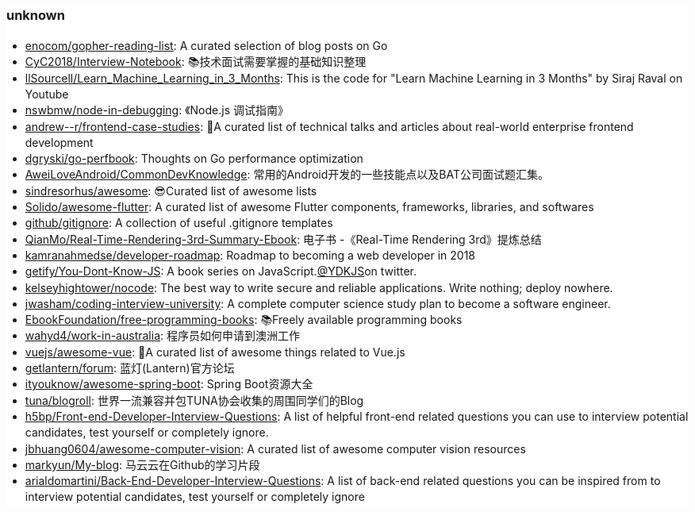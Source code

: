 ### unknown
* [enocom/gopher-reading-list](https://github.com/enocom/gopher-reading-list): A curated selection of blog posts on Go
* [CyC2018/Interview-Notebook](https://github.com/CyC2018/Interview-Notebook): <g-emoji alias="books" class="g-emoji" fallback-src="https://assets-cdn.github.com/images/icons/emoji/unicode/1f4da.png">📚</g-emoji>技术面试需要掌握的基础知识整理
* [llSourcell/Learn_Machine_Learning_in_3_Months](https://github.com/llSourcell/Learn_Machine_Learning_in_3_Months): This is the code for "Learn Machine Learning in 3 Months" by Siraj Raval on Youtube
* [nswbmw/node-in-debugging](https://github.com/nswbmw/node-in-debugging): 《Node.js 调试指南》
* [andrew--r/frontend-case-studies](https://github.com/andrew--r/frontend-case-studies): <g-emoji alias="briefcase" class="g-emoji" fallback-src="https://assets-cdn.github.com/images/icons/emoji/unicode/1f4bc.png">💼</g-emoji>A curated list of technical talks and articles about real-world enterprise frontend development
* [dgryski/go-perfbook](https://github.com/dgryski/go-perfbook): Thoughts on Go performance optimization
* [AweiLoveAndroid/CommonDevKnowledge](https://github.com/AweiLoveAndroid/CommonDevKnowledge): 常用的Android开发的一些技能点以及BAT公司面试题汇集。
* [sindresorhus/awesome](https://github.com/sindresorhus/awesome): <g-emoji alias="sunglasses" class="g-emoji" fallback-src="https://assets-cdn.github.com/images/icons/emoji/unicode/1f60e.png">😎</g-emoji>Curated list of awesome lists
* [Solido/awesome-flutter](https://github.com/Solido/awesome-flutter): A curated list of awesome Flutter components, frameworks, libraries, and softwares
* [github/gitignore](https://github.com/github/gitignore): A collection of useful .gitignore templates
* [QianMo/Real-Time-Rendering-3rd-Summary-Ebook](https://github.com/QianMo/Real-Time-Rendering-3rd-Summary-Ebook): 电子书 -《Real-Time Rendering 3rd》提炼总结
* [kamranahmedse/developer-roadmap](https://github.com/kamranahmedse/developer-roadmap): Roadmap to becoming a web developer in 2018
* [getify/You-Dont-Know-JS](https://github.com/getify/You-Dont-Know-JS): A book series on JavaScript.<a class="user-mention" href="https://github.com/YDKJS">@YDKJS</a>on twitter.
* [kelseyhightower/nocode](https://github.com/kelseyhightower/nocode): The best way to write secure and reliable applications. Write nothing; deploy nowhere.
* [jwasham/coding-interview-university](https://github.com/jwasham/coding-interview-university): A complete computer science study plan to become a software engineer.
* [EbookFoundation/free-programming-books](https://github.com/EbookFoundation/free-programming-books): <g-emoji alias="books" class="g-emoji" fallback-src="https://assets-cdn.github.com/images/icons/emoji/unicode/1f4da.png">📚</g-emoji>Freely available programming books
* [wahyd4/work-in-australia](https://github.com/wahyd4/work-in-australia): 程序员如何申请到澳洲工作
* [vuejs/awesome-vue](https://github.com/vuejs/awesome-vue): <g-emoji alias="tada" class="g-emoji" fallback-src="https://assets-cdn.github.com/images/icons/emoji/unicode/1f389.png">🎉</g-emoji>A curated list of awesome things related to Vue.js
* [getlantern/forum](https://github.com/getlantern/forum): 蓝灯(Lantern)官方论坛
* [ityouknow/awesome-spring-boot](https://github.com/ityouknow/awesome-spring-boot): Spring Boot资源大全
* [tuna/blogroll](https://github.com/tuna/blogroll): 世界一流兼容并包TUNA协会收集的周围同学们的Blog
* [h5bp/Front-end-Developer-Interview-Questions](https://github.com/h5bp/Front-end-Developer-Interview-Questions): A list of helpful front-end related questions you can use to interview potential candidates, test yourself or completely ignore.
* [jbhuang0604/awesome-computer-vision](https://github.com/jbhuang0604/awesome-computer-vision): A curated list of awesome computer vision resources
* [markyun/My-blog](https://github.com/markyun/My-blog): 马云云在Github的学习片段
* [arialdomartini/Back-End-Developer-Interview-Questions](https://github.com/arialdomartini/Back-End-Developer-Interview-Questions): A list of back-end related questions you can be inspired from to interview potential candidates, test yourself or completely ignore
